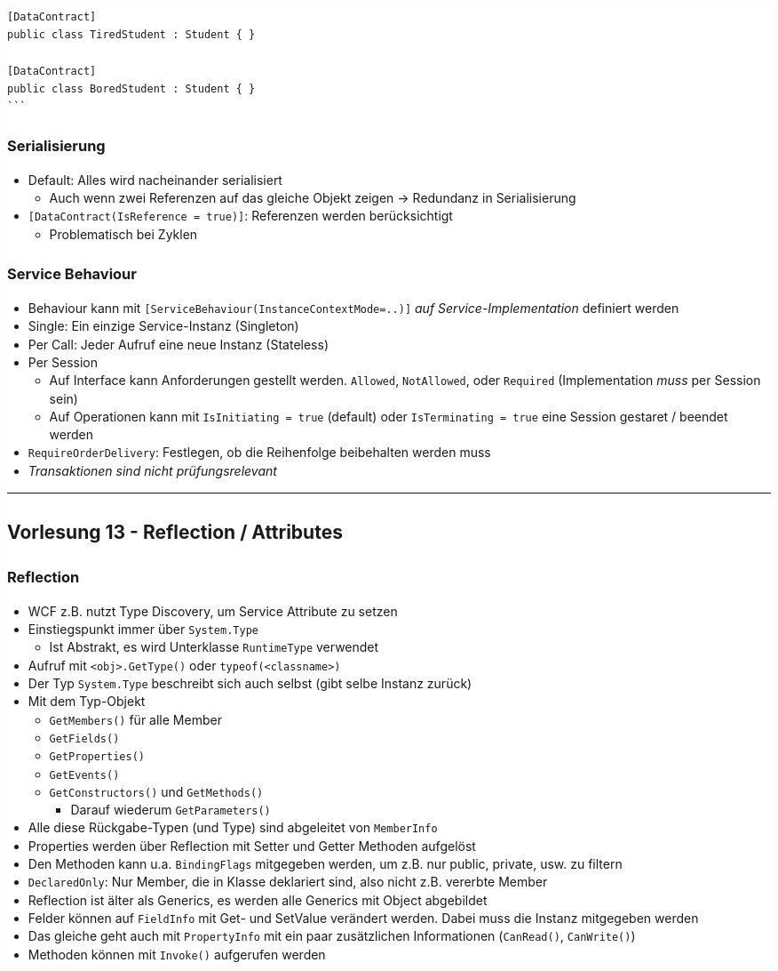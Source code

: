     [DataContract]
    public class TiredStudent : Student { }
    
    [DataContract]
    public class BoredStudent : Student { }
    ```

### Serialisierung
- Default: Alles wird nacheinander serialisiert
    - Auch wenn zwei Referenzen auf das gleiche Objekt zeigen -> Redundanz in Serialisierung
- `[DataContract(IsReference = true)]`: Referenzen werden berücksichtigt
    - Problematisch bei Zyklen

### Service Behaviour
- Behaviour kann mit `[ServiceBehaviour(InstanceContextMode=..)]` *auf Service-Implementation* definiert werden
- Single: Ein einzige Service-Instanz (Singleton)
- Per Call: Jeder Aufruf eine neue Instanz (Stateless)
- Per Session
    - Auf Interface kann Anforderungen gestellt werden. `Allowed`, `NotAllowed`, oder `Required` (Implementation *muss* per Session sein)
    - Auf Operationen kann mit `IsInitiating = true` (default) oder `IsTerminating = true` eine Session gestaret / beendet werden
- `RequireOrderDelivery`: Festlegen, ob die Reihenfolge beibehalten werden muss
- *Transaktionen sind nicht prüfungsrelevant*

---
## Vorlesung 13 - Reflection / Attributes
### Reflection
- WCF z.B. nutzt Type Discovery, um Service Attribute zu setzen
- Einstiegspunkt immer über `System.Type`
    - Ist Abstrakt, es wird Unterklasse `RuntimeType` verwendet
- Aufruf mit `<obj>.GetType()` oder `typeof(<classname>)`
- Der Typ `System.Type` beschreibt sich auch selbst (gibt selbe Instanz zurück)
- Mit dem Typ-Objekt
    - `GetMembers()` für alle Member
    - `GetFields()`
    - `GetProperties()`
    - `GetEvents()`
    - `GetConstructors()` und `GetMethods()`
        - Darauf wiederum `GetParameters()`
- Alle diese Rückgabe-Typen (und Type) sind abgeleitet von `MemberInfo`
- Properties werden über Reflection mit Setter und Getter Methoden aufgelöst
- Den Methoden kann u.a. `BindingFlags`  mitgegeben werden, um z.B. nur public, private, usw. zu filtern
- `DeclaredOnly`: Nur Member, die in Klasse deklariert sind, also nicht z.B. vererbte Member
- Reflection ist älter als Generics, es werden alle Generics mit Object abgebildet
- Felder können auf `FieldInfo` mit Get- und SetValue verändert werden. Dabei muss die Instanz mitgegeben werden
- Das gleiche geht auch mit `PropertyInfo` mit ein paar zusätzlichen Informationen (`CanRead()`, `CanWrite()`)
- Methoden können mit `Invoke()` aufgerufen werden
